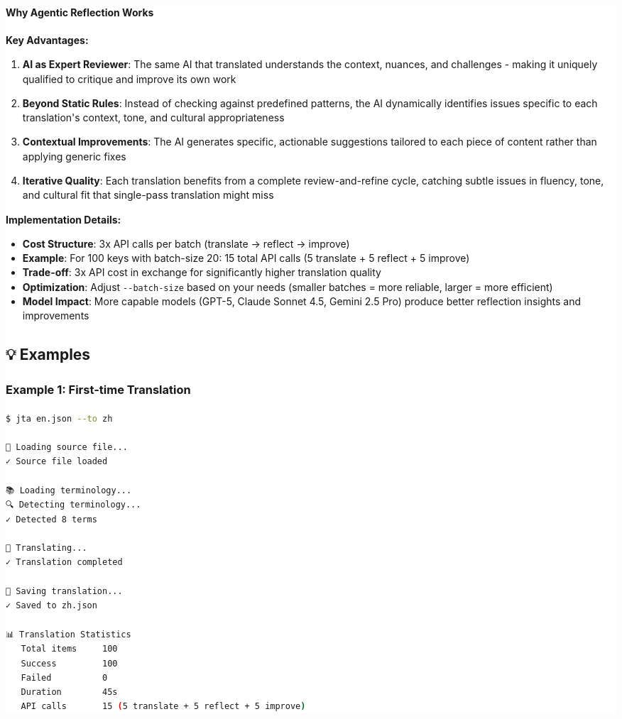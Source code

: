 #### Why Agentic Reflection Works

**Key Advantages:**

1. **AI as Expert Reviewer**: The same AI that translated understands the context, nuances, and challenges - making it uniquely qualified to critique and improve its own work
   
2. **Beyond Static Rules**: Instead of checking against predefined patterns, the AI dynamically identifies issues specific to each translation's context, tone, and cultural appropriateness

3. **Contextual Improvements**: The AI generates specific, actionable suggestions tailored to each piece of content rather than applying generic fixes

4. **Iterative Quality**: Each translation benefits from a complete review-and-refine cycle, catching subtle issues in fluency, tone, and cultural fit that single-pass translation might miss

**Implementation Details:**

- **Cost Structure**: 3x API calls per batch (translate → reflect → improve)
- **Example**: For 100 keys with batch-size 20: 15 total API calls (5 translate + 5 reflect + 5 improve)
- **Trade-off**: 3x API cost in exchange for significantly higher translation quality
- **Optimization**: Adjust `--batch-size` based on your needs (smaller batches = more reliable, larger = more efficient)
- **Model Impact**: More capable models (GPT-5, Claude Sonnet 4.5, Gemini 2.5 Pro) produce better reflection insights and improvements

## 💡 Examples

### Example 1: First-time Translation

```bash
$ jta en.json --to zh

📄 Loading source file...
✓ Source file loaded

📚 Loading terminology...
🔍 Detecting terminology...
✓ Detected 8 terms

🤖 Translating...
✓ Translation completed

💾 Saving translation...
✓ Saved to zh.json

📊 Translation Statistics
   Total items     100
   Success         100
   Failed          0
   Duration        45s
   API calls       15 (5 translate + 5 reflect + 5 improve)
```
